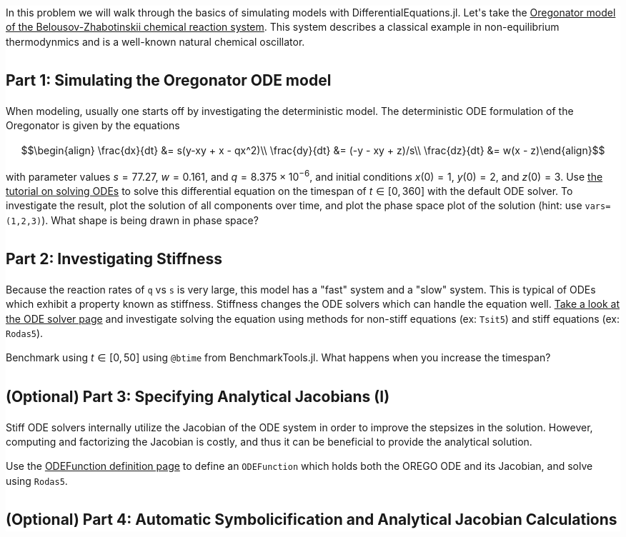 In this problem we will walk through the basics of simulating models with
DifferentialEquations.jl. Let's take the
[Oregonator model of the Belousov-Zhabotinskii chemical reaction system](https://www.radford.edu/~thompson/vodef90web/problems/demosnodislin/Demos_Pitagora/DemoOrego/demoorego.pdf).
This system describes a classical example in non-equilibrium thermodynmics
and is a well-known natural chemical oscillator.

## Part 1: Simulating the Oregonator ODE model

When modeling, usually one starts off by investigating the deterministic model.
The deterministic ODE formulation of the Oregonator is
given by the equations

$$\begin{align}
\frac{dx}{dt} &= s(y-xy + x - qx^2)\\
\frac{dy}{dt} &= (-y - xy + z)/s\\
\frac{dz}{dt} &= w(x - z)\end{align}$$

with parameter values $s=77.27$, $w=0.161$, and $q=8.375 \times 10^{-6}$, and
initial conditions $x(0)=1$, $y(0)=2$, and $z(0)=3$. Use
[the tutorial on solving ODEs](https://docs.juliadiffeq.org/dev/tutorials/ode_example)
to solve this differential equation on the
timespan of $t\in[0,360]$ with the default ODE solver. To investigate the result,
plot the solution of all components over time, and plot the phase space plot of
the solution (hint: use `vars=(1,2,3)`). What shape is being drawn in phase space?

## Part 2: Investigating Stiffness

Because the reaction rates of `q` vs `s` is very large, this model has a "fast"
system and a "slow" system. This is typical of ODEs which exhibit a property
known as stiffness. Stiffness changes the ODE solvers which can handle the
equation well. [Take a look at the ODE solver page](https://docs.juliadiffeq.org/dev/solvers/ode_solve)
and investigate solving the equation using methods for non-stiff equations
(ex: `Tsit5`) and stiff equations (ex: `Rodas5`).

Benchmark using $t\in[0,50]$ using `@btime` from BenchmarkTools.jl. What
happens when you increase the timespan?

## (Optional) Part 3: Specifying Analytical Jacobians (I)

Stiff ODE solvers internally utilize the Jacobian of the ODE system in order
to improve the stepsizes in the solution. However, computing and factorizing
the Jacobian is costly, and thus it can be beneficial to provide the analytical
solution.

Use the
[ODEFunction definition page](https://docs.juliadiffeq.org/dev/features/performance_overloads)
to define an `ODEFunction` which holds both the OREGO ODE and its Jacobian, and solve using `Rodas5`.

## (Optional) Part 4: Automatic Symbolicification and Analytical Jacobian Calculations
